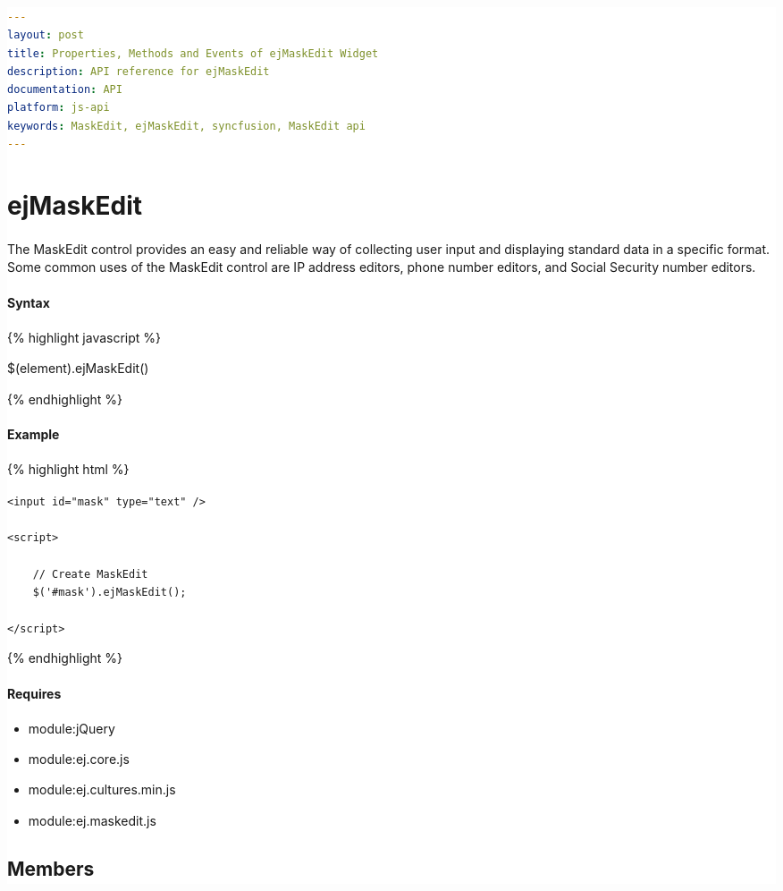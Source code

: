 ```yaml
---
layout: post
title: Properties, Methods and Events of ejMaskEdit Widget
description: API reference for ejMaskEdit
documentation: API
platform: js-api
keywords: MaskEdit, ejMaskEdit, syncfusion, MaskEdit api  
---
```


# ejMaskEdit

The MaskEdit control provides an easy and reliable way of collecting user input and displaying standard data in a specific format. Some common uses of the MaskEdit control are IP address editors, phone number editors, and Social Security number editors.

#### Syntax

{% highlight javascript %}

$(element).ejMaskEdit()

{% endhighlight %}


#### Example


{% highlight html %}
     
    <input id="mask" type="text" />

    <script>

        // Create MaskEdit
        $('#mask').ejMaskEdit();

    </script>

{% endhighlight %}


#### Requires


* module:jQuery


* module:ej.core.js


* module:ej.cultures.min.js


* module:ej.maskedit.js


## Members
